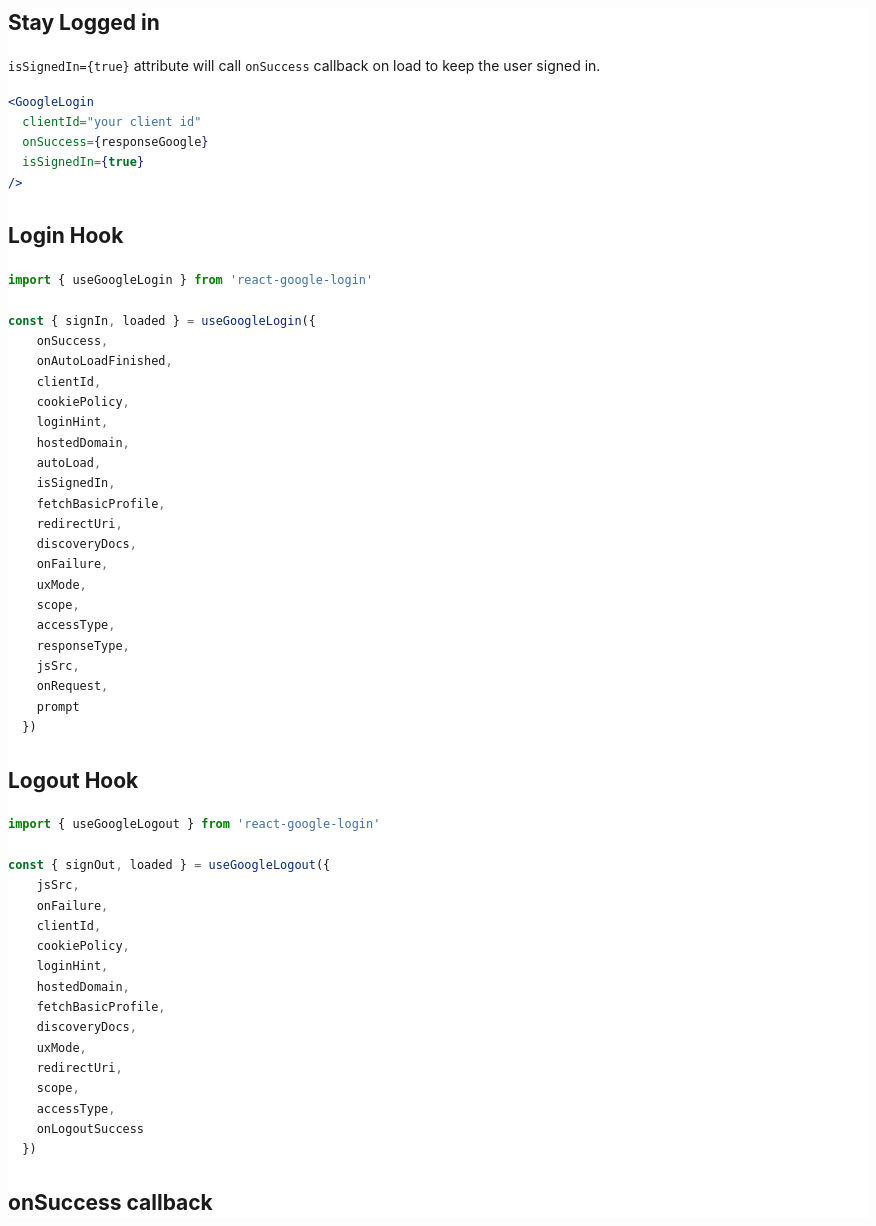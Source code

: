 ## Stay Logged in
`isSignedIn={true}` attribute will call `onSuccess` callback on load to keep the user signed in.
```jsx
<GoogleLogin
  clientId="your client id"
  onSuccess={responseGoogle}
  isSignedIn={true}
/>
```

## Login Hook
```js
import { useGoogleLogin } from 'react-google-login'

const { signIn, loaded } = useGoogleLogin({
    onSuccess,
    onAutoLoadFinished,
    clientId,
    cookiePolicy,
    loginHint,
    hostedDomain,
    autoLoad,
    isSignedIn,
    fetchBasicProfile,
    redirectUri,
    discoveryDocs,
    onFailure,
    uxMode,
    scope,
    accessType,
    responseType,
    jsSrc,
    onRequest,
    prompt
  })
```
## Logout Hook
```js
import { useGoogleLogout } from 'react-google-login'

const { signOut, loaded } = useGoogleLogout({
    jsSrc,
    onFailure,
    clientId,
    cookiePolicy,
    loginHint,
    hostedDomain,
    fetchBasicProfile,
    discoveryDocs,
    uxMode,
    redirectUri,
    scope,
    accessType,
    onLogoutSuccess
  })
```
## onSuccess callback
